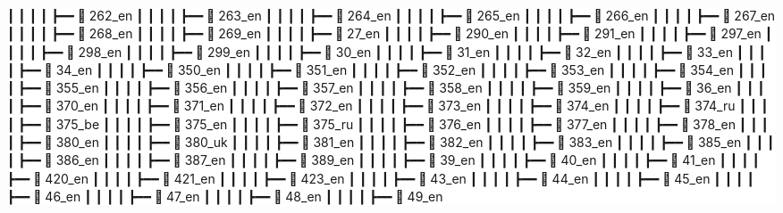 ┃   ┃   ┃                   ┃       ┣━━ 📄 262_en
┃   ┃   ┃                   ┃       ┣━━ 📄 263_en
┃   ┃   ┃                   ┃       ┣━━ 📄 264_en
┃   ┃   ┃                   ┃       ┣━━ 📄 265_en
┃   ┃   ┃                   ┃       ┣━━ 📄 266_en
┃   ┃   ┃                   ┃       ┣━━ 📄 267_en
┃   ┃   ┃                   ┃       ┣━━ 📄 268_en
┃   ┃   ┃                   ┃       ┣━━ 📄 269_en
┃   ┃   ┃                   ┃       ┣━━ 📄 27_en
┃   ┃   ┃                   ┃       ┣━━ 📄 290_en
┃   ┃   ┃                   ┃       ┣━━ 📄 291_en
┃   ┃   ┃                   ┃       ┣━━ 📄 297_en
┃   ┃   ┃                   ┃       ┣━━ 📄 298_en
┃   ┃   ┃                   ┃       ┣━━ 📄 299_en
┃   ┃   ┃                   ┃       ┣━━ 📄 30_en
┃   ┃   ┃                   ┃       ┣━━ 📄 31_en
┃   ┃   ┃                   ┃       ┣━━ 📄 32_en
┃   ┃   ┃                   ┃       ┣━━ 📄 33_en
┃   ┃   ┃                   ┃       ┣━━ 📄 34_en
┃   ┃   ┃                   ┃       ┣━━ 📄 350_en
┃   ┃   ┃                   ┃       ┣━━ 📄 351_en
┃   ┃   ┃                   ┃       ┣━━ 📄 352_en
┃   ┃   ┃                   ┃       ┣━━ 📄 353_en
┃   ┃   ┃                   ┃       ┣━━ 📄 354_en
┃   ┃   ┃                   ┃       ┣━━ 📄 355_en
┃   ┃   ┃                   ┃       ┣━━ 📄 356_en
┃   ┃   ┃                   ┃       ┣━━ 📄 357_en
┃   ┃   ┃                   ┃       ┣━━ 📄 358_en
┃   ┃   ┃                   ┃       ┣━━ 📄 359_en
┃   ┃   ┃                   ┃       ┣━━ 📄 36_en
┃   ┃   ┃                   ┃       ┣━━ 📄 370_en
┃   ┃   ┃                   ┃       ┣━━ 📄 371_en
┃   ┃   ┃                   ┃       ┣━━ 📄 372_en
┃   ┃   ┃                   ┃       ┣━━ 📄 373_en
┃   ┃   ┃                   ┃       ┣━━ 📄 374_en
┃   ┃   ┃                   ┃       ┣━━ 📄 374_ru
┃   ┃   ┃                   ┃       ┣━━ 📄 375_be
┃   ┃   ┃                   ┃       ┣━━ 📄 375_en
┃   ┃   ┃                   ┃       ┣━━ 📄 375_ru
┃   ┃   ┃                   ┃       ┣━━ 📄 376_en
┃   ┃   ┃                   ┃       ┣━━ 📄 377_en
┃   ┃   ┃                   ┃       ┣━━ 📄 378_en
┃   ┃   ┃                   ┃       ┣━━ 📄 380_en
┃   ┃   ┃                   ┃       ┣━━ 📄 380_uk
┃   ┃   ┃                   ┃       ┣━━ 📄 381_en
┃   ┃   ┃                   ┃       ┣━━ 📄 382_en
┃   ┃   ┃                   ┃       ┣━━ 📄 383_en
┃   ┃   ┃                   ┃       ┣━━ 📄 385_en
┃   ┃   ┃                   ┃       ┣━━ 📄 386_en
┃   ┃   ┃                   ┃       ┣━━ 📄 387_en
┃   ┃   ┃                   ┃       ┣━━ 📄 389_en
┃   ┃   ┃                   ┃       ┣━━ 📄 39_en
┃   ┃   ┃                   ┃       ┣━━ 📄 40_en
┃   ┃   ┃                   ┃       ┣━━ 📄 41_en
┃   ┃   ┃                   ┃       ┣━━ 📄 420_en
┃   ┃   ┃                   ┃       ┣━━ 📄 421_en
┃   ┃   ┃                   ┃       ┣━━ 📄 423_en
┃   ┃   ┃                   ┃       ┣━━ 📄 43_en
┃   ┃   ┃                   ┃       ┣━━ 📄 44_en
┃   ┃   ┃                   ┃       ┣━━ 📄 45_en
┃   ┃   ┃                   ┃       ┣━━ 📄 46_en
┃   ┃   ┃                   ┃       ┣━━ 📄 47_en
┃   ┃   ┃                   ┃       ┣━━ 📄 48_en
┃   ┃   ┃                   ┃       ┣━━ 📄 49_en